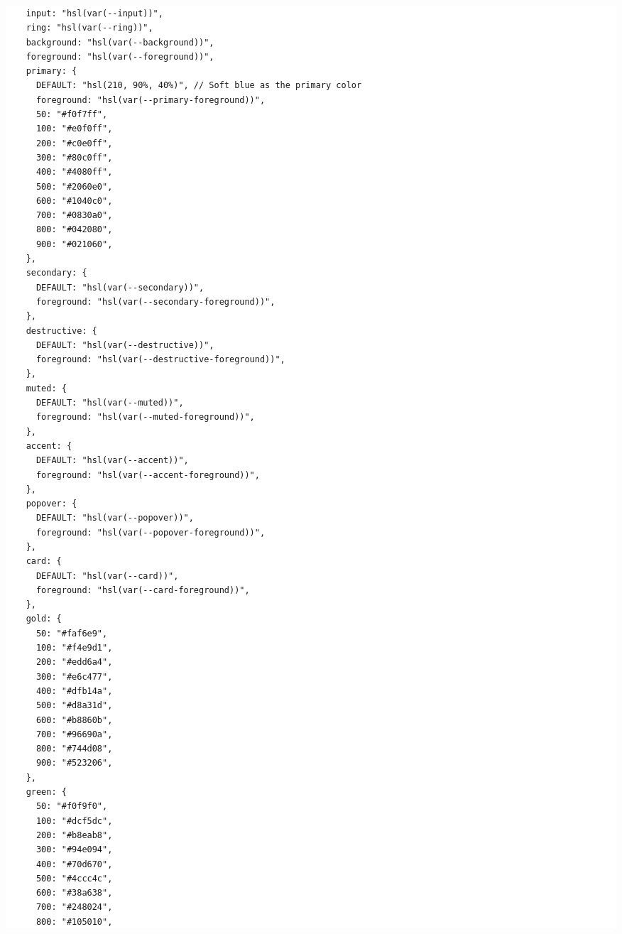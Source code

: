         input: "hsl(var(--input))",
        ring: "hsl(var(--ring))",
        background: "hsl(var(--background))",
        foreground: "hsl(var(--foreground))",
        primary: {
          DEFAULT: "hsl(210, 90%, 40%)", // Soft blue as the primary color
          foreground: "hsl(var(--primary-foreground))",
          50: "#f0f7ff",
          100: "#e0f0ff",
          200: "#c0e0ff",
          300: "#80c0ff",
          400: "#4080ff",
          500: "#2060e0",
          600: "#1040c0",
          700: "#0830a0",
          800: "#042080",
          900: "#021060",
        },
        secondary: {
          DEFAULT: "hsl(var(--secondary))",
          foreground: "hsl(var(--secondary-foreground))",
        },
        destructive: {
          DEFAULT: "hsl(var(--destructive))",
          foreground: "hsl(var(--destructive-foreground))",
        },
        muted: {
          DEFAULT: "hsl(var(--muted))",
          foreground: "hsl(var(--muted-foreground))",
        },
        accent: {
          DEFAULT: "hsl(var(--accent))",
          foreground: "hsl(var(--accent-foreground))",
        },
        popover: {
          DEFAULT: "hsl(var(--popover))",
          foreground: "hsl(var(--popover-foreground))",
        },
        card: {
          DEFAULT: "hsl(var(--card))",
          foreground: "hsl(var(--card-foreground))",
        },
        gold: {
          50: "#faf6e9",
          100: "#f4e9d1",
          200: "#edd6a4",
          300: "#e6c477",
          400: "#dfb14a",
          500: "#d8a31d",
          600: "#b8860b",
          700: "#96690a",
          800: "#744d08",
          900: "#523206",
        },
        green: {
          50: "#f0f9f0",
          100: "#dcf5dc",
          200: "#b8eab8",
          300: "#94e094",
          400: "#70d670",
          500: "#4ccc4c",
          600: "#38a638",
          700: "#248024",
          800: "#105010",